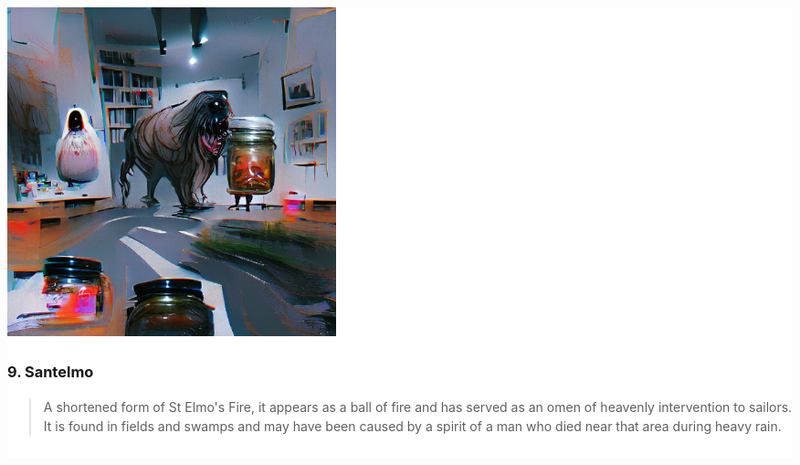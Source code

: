 <img src="/assets/png/ph-clip/sigbin.png" width="360">
</div>
</div>

### 9. Santelmo

> A shortened form of St Elmo's Fire, it appears as a ball of fire and has
> served as an omen of heavenly intervention to sailors. It is found in fields
> and swamps and may have been caused by a spirit of a man who died near that
> area during heavy rain.


<div style="display:flex">

<div style="flex:33.33%;padding:5px">
<video width="360" height="360" controls  loop><source src="https://imgur.com/xgjWVf5.mp4" type="video/mp4">Your browser does not support the video tag.</video>
</div>

<div style="flex:33.33%;padding:5px">